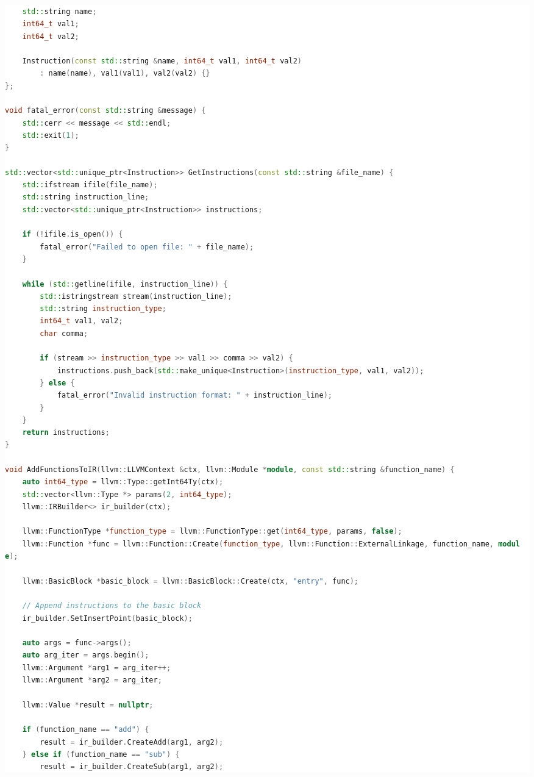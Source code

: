 ```cpp
    std::string name;
    int64_t val1;
    int64_t val2;

    Instruction(const std::string &name, int64_t val1, int64_t val2) 
        : name(name), val1(val1), val2(val2) {}
};

void fatal_error(const std::string &message) {
    std::cerr << message << std::endl;
    std::exit(1);
}

std::vector<std::unique_ptr<Instruction>> GetInstructions(const std::string &file_name) {
    std::ifstream ifile(file_name);
    std::string instruction_line;
    std::vector<std::unique_ptr<Instruction>> instructions;

    if (!ifile.is_open()) {
        fatal_error("Failed to open file: " + file_name);
    }

    while (std::getline(ifile, instruction_line)) {
        std::istringstream stream(instruction_line);
        std::string instruction_type;
        int64_t val1, val2;
        char comma;

        if (stream >> instruction_type >> val1 >> comma >> val2) {
            instructions.push_back(std::make_unique<Instruction>(instruction_type, val1, val2));
        } else {
            fatal_error("Invalid instruction format: " + instruction_line);
        }
    }
    return instructions;
}

void AddFunctionsToIR(llvm::LLVMContext &ctx, llvm::Module *module, const std::string &function_name) {
    auto int64_type = llvm::Type::getInt64Ty(ctx);
    std::vector<llvm::Type *> params(2, int64_type);
    llvm::IRBuilder<> ir_builder(ctx);

    llvm::FunctionType *function_type = llvm::FunctionType::get(int64_type, params, false);
    llvm::Function *func = llvm::Function::Create(function_type, llvm::Function::ExternalLinkage, function_name, module);

    llvm::BasicBlock *basic_block = llvm::BasicBlock::Create(ctx, "entry", func);

    // Append instructions to the basic block
    ir_builder.SetInsertPoint(basic_block);

    auto args = func->args();
    auto arg_iter = args.begin();
    llvm::Argument *arg1 = arg_iter++;
    llvm::Argument *arg2 = arg_iter;

    llvm::Value *result = nullptr;

    if (function_name == "add") {
        result = ir_builder.CreateAdd(arg1, arg2);
    } else if (function_name == "sub") {
        result = ir_builder.CreateSub(arg1, arg2);
```